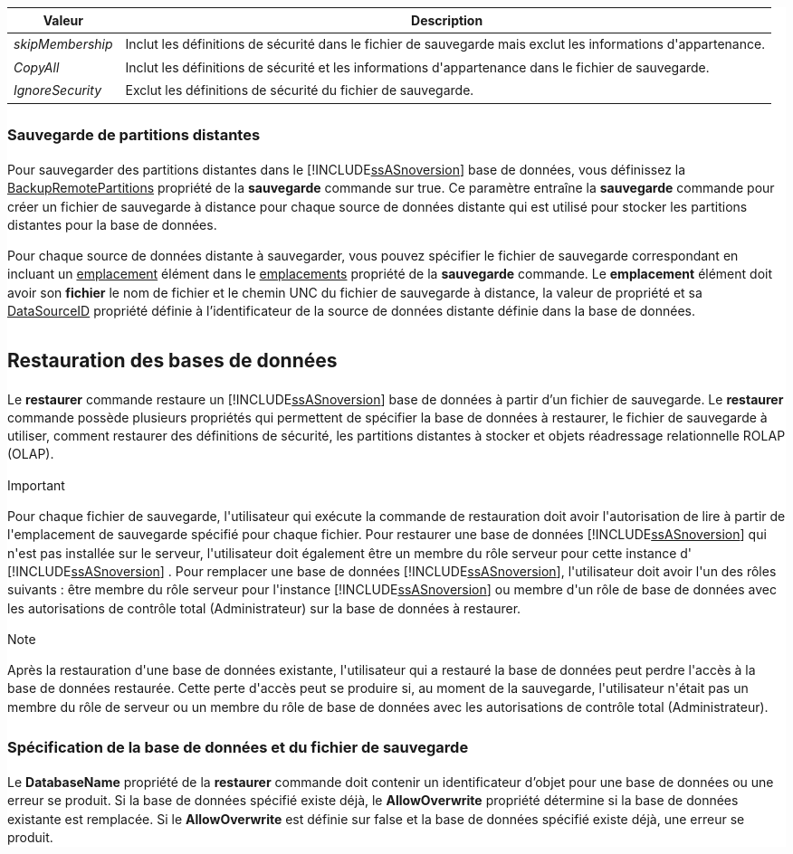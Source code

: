 |Valeur| Description|  
|-----------|-----------------|  
|*skipMembership*|Inclut les définitions de sécurité dans le fichier de sauvegarde mais exclut les informations d'appartenance.|  
|*CopyAll*|Inclut les définitions de sécurité et les informations d'appartenance dans le fichier de sauvegarde.|  
|*IgnoreSecurity*|Exclut les définitions de sécurité du fichier de sauvegarde.|  
  
### <a name="backing-up-remote-partitions"></a>Sauvegarde de partitions distantes  
 Pour sauvegarder des partitions distantes dans le [!INCLUDE[ssASnoversion](../../includes/ssasnoversion-md.md)] base de données, vous définissez la [BackupRemotePartitions](../../analysis-services/xmla/xml-elements-properties/backupremotepartitions-element-xmla.md) propriété de la **sauvegarde** commande sur true. Ce paramètre entraîne la **sauvegarde** commande pour créer un fichier de sauvegarde à distance pour chaque source de données distante qui est utilisé pour stocker les partitions distantes pour la base de données.  
  
 Pour chaque source de données distante à sauvegarder, vous pouvez spécifier le fichier de sauvegarde correspondant en incluant un [emplacement](../../analysis-services/xmla/xml-elements-properties/location-element-xmla.md) élément dans le [emplacements](../../analysis-services/xmla/xml-elements-properties/locations-element-xmla.md) propriété de la **sauvegarde** commande. Le **emplacement** élément doit avoir son **fichier** le nom de fichier et le chemin UNC du fichier de sauvegarde à distance, la valeur de propriété et sa [DataSourceID](../../analysis-services/xmla/xml-elements-properties/datasourceid-element-xmla.md) propriété définie à l’identificateur de la source de données distante définie dans la base de données.  
  
##  <a name="restoring_databases"></a> Restauration des bases de données  
 Le **restaurer** commande restaure un [!INCLUDE[ssASnoversion](../../includes/ssasnoversion-md.md)] base de données à partir d’un fichier de sauvegarde. Le **restaurer** commande possède plusieurs propriétés qui permettent de spécifier la base de données à restaurer, le fichier de sauvegarde à utiliser, comment restaurer des définitions de sécurité, les partitions distantes à stocker et objets réadressage relationnelle ROLAP (OLAP).  
  
> [!IMPORTANT]  
>  Pour chaque fichier de sauvegarde, l'utilisateur qui exécute la commande de restauration doit avoir l'autorisation de lire à partir de l'emplacement de sauvegarde spécifié pour chaque fichier. Pour restaurer une base de données [!INCLUDE[ssASnoversion](../../includes/ssasnoversion-md.md)] qui n'est pas installée sur le serveur, l'utilisateur doit également être un membre du rôle serveur pour cette instance d' [!INCLUDE[ssASnoversion](../../includes/ssasnoversion-md.md)] . Pour remplacer une base de données [!INCLUDE[ssASnoversion](../../includes/ssasnoversion-md.md)], l'utilisateur doit avoir l'un des rôles suivants : être membre du rôle serveur pour l'instance [!INCLUDE[ssASnoversion](../../includes/ssasnoversion-md.md)] ou membre d'un rôle de base de données avec les autorisations de contrôle total (Administrateur) sur la base de données à restaurer.  
  
> [!NOTE]  
>  Après la restauration d'une base de données existante, l'utilisateur qui a restauré la base de données peut perdre l'accès à la base de données restaurée. Cette perte d'accès peut se produire si, au moment de la sauvegarde, l'utilisateur n'était pas un membre du rôle de serveur ou un membre du rôle de base de données avec les autorisations de contrôle total (Administrateur).  
  
### <a name="specifying-the-database-and-backup-file"></a>Spécification de la base de données et du fichier de sauvegarde  
 Le **DatabaseName** propriété de la **restaurer** commande doit contenir un identificateur d’objet pour une base de données ou une erreur se produit. Si la base de données spécifié existe déjà, le **AllowOverwrite** propriété détermine si la base de données existante est remplacée. Si le **AllowOverwrite** est définie sur false et la base de données spécifié existe déjà, une erreur se produit.  
  